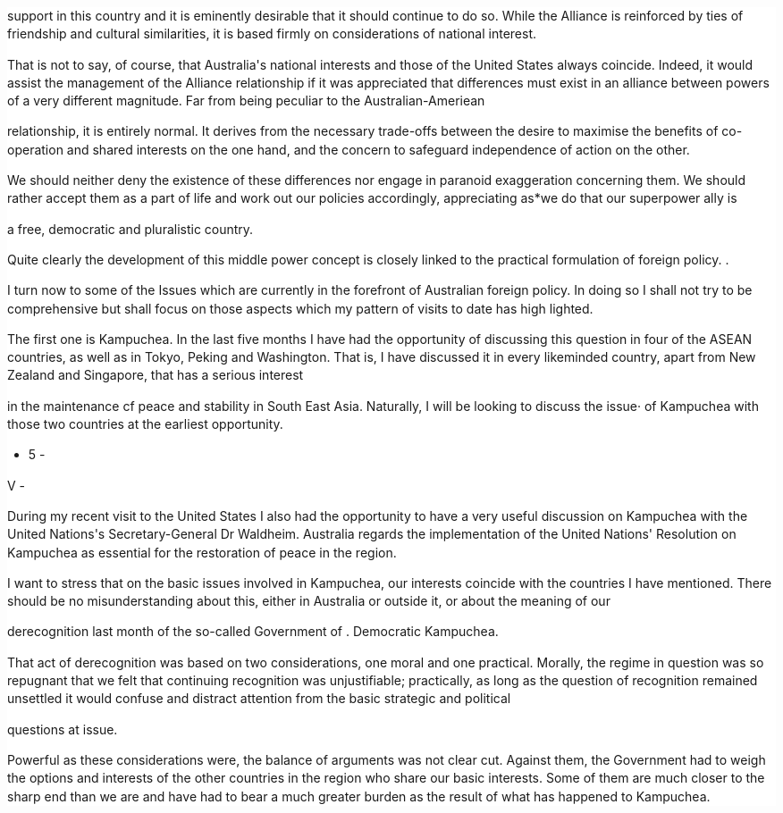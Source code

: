  support in this country and it is eminently desirable that it  should continue to do so. While the Alliance is reinforced by  ties of friendship and cultural similarities, it is based  firmly on considerations of national interest.

 That is not to say, of course, that Australia's  national interests and those of the United States always  coincide. Indeed, it would assist the management of the  Alliance relationship if it was appreciated that differences  must exist in an alliance between powers of a very different  magnitude. Far from being peculiar to the Australian-Ameriean 

 relationship, it is entirely normal. It derives from the  necessary trade-offs between the desire to maximise the benefits  of co-operation and shared interests on the one hand, and the  concern to safeguard independence of action on the other.

 We should neither deny the existence of these differences  nor engage in paranoid exaggeration concerning them. We should  rather accept them as a part of life and work out our policies  accordingly, appreciating as*we do that our superpower ally is 

 a free,  democratic and pluralistic country.

 Quite clearly the development of this middle power  concept is closely linked to the practical formulation of  foreign policy. .

 I turn now to some of the Issues which are currently  in the forefront of Australian foreign policy. In doing so  I shall not try to be comprehensive but shall focus on those  aspects which my pattern of visits to date has high lighted.

 The first one is Kampuchea. In the last five months  I have had the opportunity of discussing this question in four  of the ASEAN countries, as well as in Tokyo, Peking and Washington.  That is, I have discussed it in every likeminded country, apart  from New Zealand and Singapore,  that has a serious interest 

 in the maintenance cf peace and stability in South East Asia.  Naturally,  I will be looking to discuss the issue· of Kampuchea  with those two countries at the earliest opportunity.

 - 5 -

 V -

 During my recent visit to the United States I also  had the opportunity to have a very useful discussion on  Kampuchea with the United Nations's Secretary-General  Dr Waldheim. Australia regards the implementation of the  United Nations' Resolution on Kampuchea as essential for the  restoration of peace in the region.

 I want to stress that on the basic issues involved  in Kampuchea, our interests coincide with the countries I have  mentioned. There should be no misunderstanding about this,  either in Australia or outside it, or about the meaning of our 

 derecognition last month of the so-called Government of  .  Democratic Kampuchea.

 That act of derecognition was based on two  considerations,  one moral and one practical. Morally, the  regime in question was so repugnant that we felt that continuing  recognition was unjustifiable; practically, as long as the  question of recognition remained unsettled it would confuse  and distract attention from the basic strategic and political 

 questions at issue.

 Powerful as these considerations were,  the balance  of arguments was not clear cut. Against them, the Government  had to weigh the options and interests of the other countries  in the region who share our basic interests. Some of them are  much closer to the sharp end than we are and have had to bear  a much greater burden as the result of what has happened to  Kampuchea.

